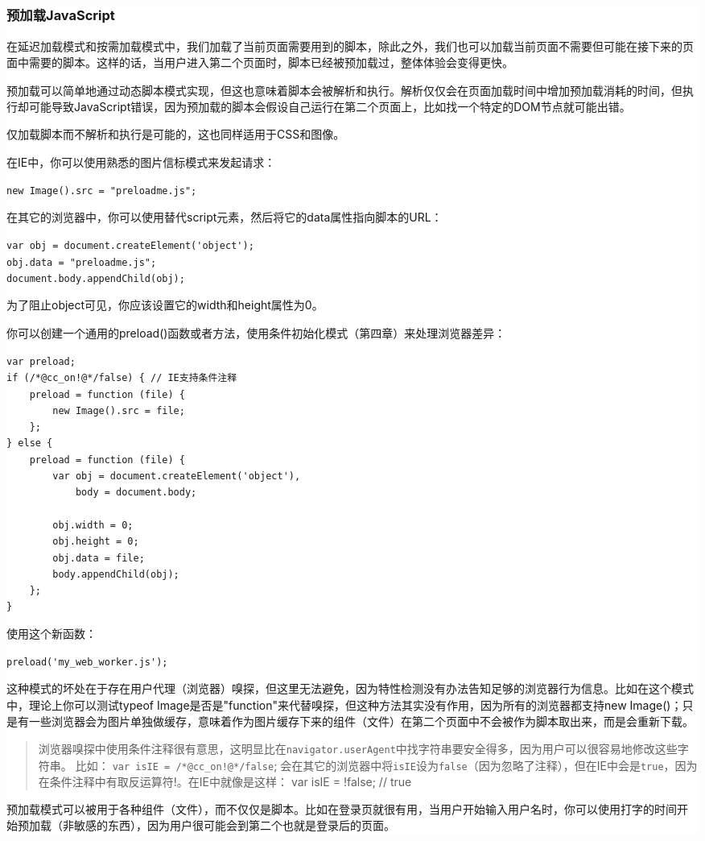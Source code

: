 ### 预加载JavaScript
在延迟加载模式和按需加载模式中，我们加载了当前页面需要用到的脚本，除此之外，我们也可以加载当前页面不需要但可能在接下来的页面中需要的脚本。这样的话，当用户进入第二个页面时，脚本已经被预加载过，整体体验会变得更快。

预加载可以简单地通过动态脚本模式实现，但这也意味着脚本会被解析和执行。解析仅仅会在页面加载时间中增加预加载消耗的时间，但执行却可能导致JavaScript错误，因为预加载的脚本会假设自己运行在第二个页面上，比如找一个特定的DOM节点就可能出错。

仅加载脚本而不解析和执行是可能的，这也同样适用于CSS和图像。

在IE中，你可以使用熟悉的图片信标模式来发起请求：
```
new Image().src = "preloadme.js";
```

在其它的浏览器中，你可以使用<object>替代script元素，然后将它的data属性指向脚本的URL：
```
var obj = document.createElement('object');
obj.data = "preloadme.js";
document.body.appendChild(obj);
```
为了阻止object可见，你应该设置它的width和height属性为0。

你可以创建一个通用的preload()函数或者方法，使用条件初始化模式（第四章）来处理浏览器差异：
```
var preload;
if (/*@cc_on!@*/false) { // IE支持条件注释
    preload = function (file) {
        new Image().src = file;
    };
} else {
    preload = function (file) {
        var obj = document.createElement('object'),
            body = document.body;

        obj.width = 0;
        obj.height = 0;
        obj.data = file;
        body.appendChild(obj);
    };
}
```
使用这个新函数：
```
preload('my_web_worker.js');
```

这种模式的坏处在于存在用户代理（浏览器）嗅探，但这里无法避免，因为特性检测没有办法告知足够的浏览器行为信息。比如在这个模式中，理论上你可以测试typeof Image是否是"function"来代替嗅探，但这种方法其实没有作用，因为所有的浏览器都支持new Image()；只是有一些浏览器会为图片单独做缓存，意味着作为图片缓存下来的组件（文件）在第二个页面中不会被作为脚本取出来，而是会重新下载。

> 浏览器嗅探中使用条件注释很有意思，这明显比在`navigator.userAgent`中找字符串要安全得多，因为用户可以很容易地修改这些字符串。 比如： `var isIE = /*@cc_on!@*/false`; 会在其它的浏览器中将`isIE`设为`false`（因为忽略了注释），但在IE中会是`true`，因为在条件注释中有取反运算符!。在IE中就像是这样： var isIE = !false; // true

预加载模式可以被用于各种组件（文件），而不仅仅是脚本。比如在登录页就很有用，当用户开始输入用户名时，你可以使用打字的时间开始预加载（非敏感的东西），因为用户很可能会到第二个也就是登录后的页面。
